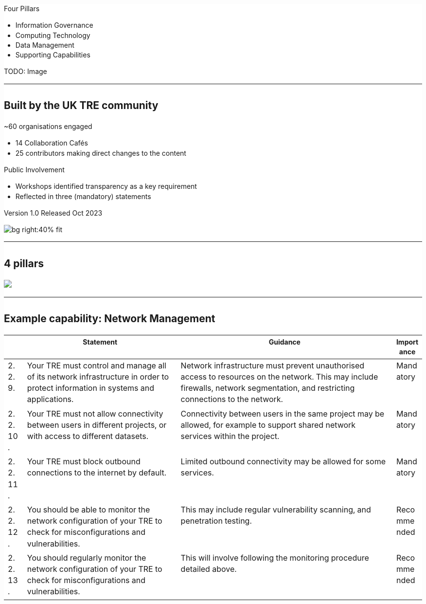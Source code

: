 </div>

<div>

Four Pillars
- Information Governance
- Computing Technology
- Data Management
- Supporting Capabilities

</div>
</div>

TODO: Image



---
## Built by the UK TRE community
~60 organisations engaged
- 14 Collaboration Cafés
- 25 contributors making direct changes to the content

Public Involvement
- Workshops identified transparency as a key requirement
- Reflected in three (mandatory) statements

Version 1.0 Released Oct 2023

![bg right:40% fit](raw/uktre-swansea-2023.jpg)

---
## 4 pillars

![](raw/satre-pillars.drawio.svg)



---
<style scoped>
  td {
    font-size: 12pt;
  }
</style>

## Example capability: Network Management

|  | Statement | Guidance | Importance |
|---|---|---|---|
| 2.2.9. | Your TRE must control and manage all of its network infrastructure in order to protect information in systems and applications. | Network infrastructure must prevent unauthorised access to resources on the network. This may include firewalls, network segmentation, and restricting connections to the network. | Mandatory |
| 2.2.10. | Your TRE must not allow connectivity between users in different projects, or with access to different datasets. | Connectivity between users in the same project may be allowed,  for example to support shared network services within the project. | Mandatory |
| 2.2.11. | Your TRE must block outbound connections to the internet by default. | Limited outbound connectivity may be allowed for some services. | Mandatory |
| 2.2.12. | You should be able to monitor the network configuration of your TRE to check for misconfigurations and vulnerabilities. | This may include regular vulnerability scanning, and penetration testing. | Recommended |
| 2.2.13. | You should regularly monitor the network configuration of your TRE to check for misconfigurations and vulnerabilities. | This will involve following the monitoring procedure detailed above. | Recommended |

